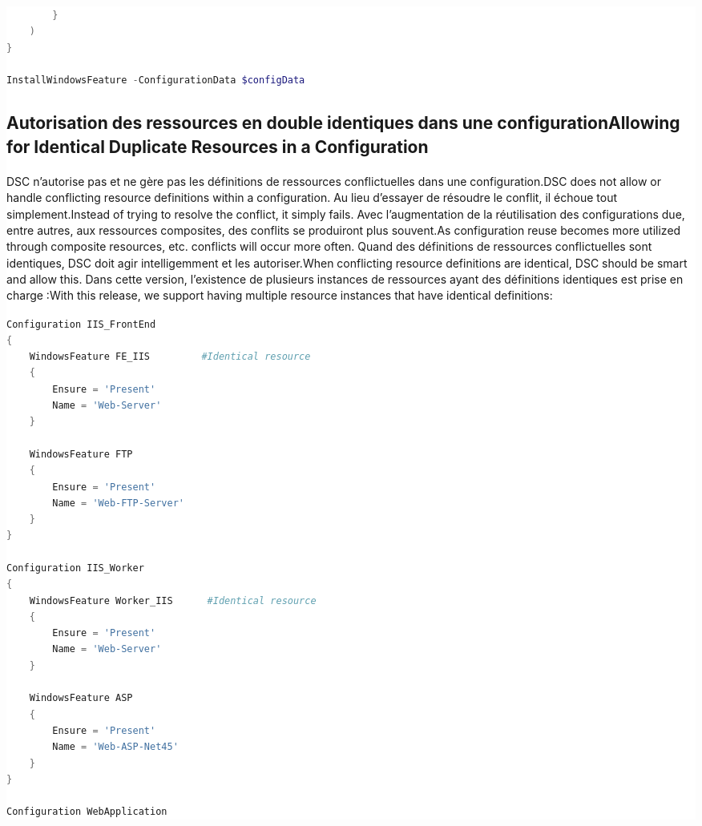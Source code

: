 ```powershell
        }
    )
}

InstallWindowsFeature -ConfigurationData $configData
```

## <a name="allowing-for-identical-duplicate-resources-in-a-configuration"></a><span data-ttu-id="9dc06-157">Autorisation des ressources en double identiques dans une configuration</span><span class="sxs-lookup"><span data-stu-id="9dc06-157">Allowing for Identical Duplicate Resources in a Configuration</span></span>

<span data-ttu-id="9dc06-158">DSC n’autorise pas et ne gère pas les définitions de ressources conflictuelles dans une configuration.</span><span class="sxs-lookup"><span data-stu-id="9dc06-158">DSC does not allow or handle conflicting resource definitions within a configuration.</span></span> <span data-ttu-id="9dc06-159">Au lieu d’essayer de résoudre le conflit, il échoue tout simplement.</span><span class="sxs-lookup"><span data-stu-id="9dc06-159">Instead of trying to resolve the conflict, it simply fails.</span></span> <span data-ttu-id="9dc06-160">Avec l’augmentation de la réutilisation des configurations due, entre autres, aux ressources composites, des conflits se produiront plus souvent.</span><span class="sxs-lookup"><span data-stu-id="9dc06-160">As configuration reuse becomes more utilized through composite resources, etc. conflicts will occur more often.</span></span> <span data-ttu-id="9dc06-161">Quand des définitions de ressources conflictuelles sont identiques, DSC doit agir intelligemment et les autoriser.</span><span class="sxs-lookup"><span data-stu-id="9dc06-161">When conflicting resource definitions are identical, DSC should be smart and allow this.</span></span> <span data-ttu-id="9dc06-162">Dans cette version, l’existence de plusieurs instances de ressources ayant des définitions identiques est prise en charge :</span><span class="sxs-lookup"><span data-stu-id="9dc06-162">With this release, we support having multiple resource instances that have identical definitions:</span></span>

```powershell
Configuration IIS_FrontEnd
{
    WindowsFeature FE_IIS         #Identical resource
    {
        Ensure = 'Present'
        Name = 'Web-Server'
    }

    WindowsFeature FTP
    {
        Ensure = 'Present'
        Name = 'Web-FTP-Server'
    }
}

Configuration IIS_Worker
{
    WindowsFeature Worker_IIS      #Identical resource
    {
        Ensure = 'Present'
        Name = 'Web-Server'
    }

    WindowsFeature ASP
    {
        Ensure = 'Present'
        Name = 'Web-ASP-Net45'
    }
}

Configuration WebApplication
```